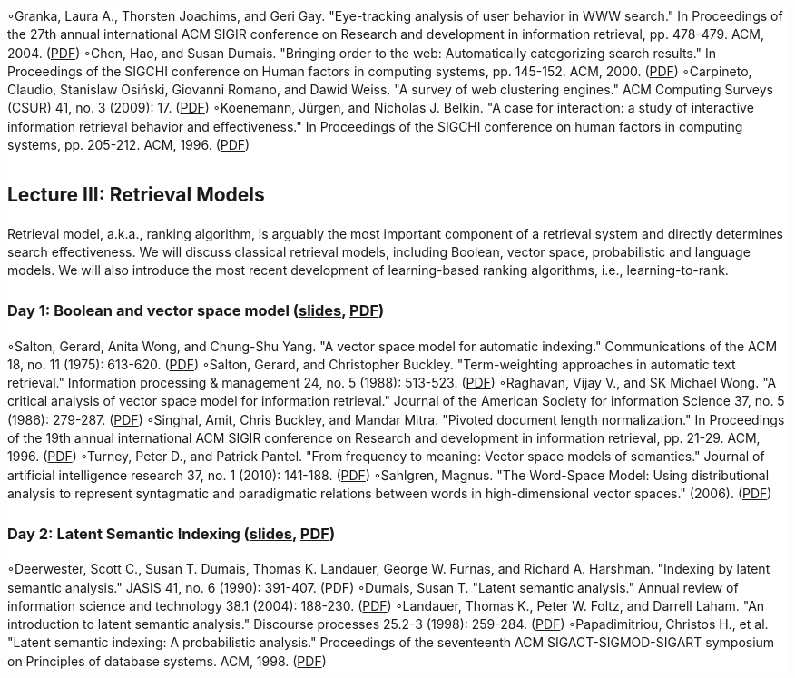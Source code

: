 ◦Granka, Laura A., Thorsten Joachims, and Geri Gay. "Eye-tracking analysis of user behavior in WWW search." In Proceedings of the 27th annual international ACM SIGIR conference on Research and development in information retrieval, pp. 478-479. ACM, 2004. ([PDF](http://dl.acm.org/citation.cfm?id=1009079))
◦Chen, Hao, and Susan Dumais. "Bringing order to the web: Automatically categorizing search results." In Proceedings of the SIGCHI conference on Human factors in computing systems, pp. 145-152. ACM, 2000. ([PDF](http://dl.acm.org/citation.cfm?id=332418))
◦Carpineto, Claudio, Stanislaw Osiński, Giovanni Romano, and Dawid Weiss. "A survey of web clustering engines." ACM Computing Surveys (CSUR) 41, no. 3 (2009): 17. ([PDF](http://dl.acm.org/citation.cfm?id=1541884))
◦Koenemann, Jürgen, and Nicholas J. Belkin. "A case for interaction: a study of interactive information retrieval behavior and effectiveness." In Proceedings of the SIGCHI conference on human factors in computing systems, pp. 205-212. ACM, 1996. ([PDF](http://dl.acm.org/citation.cfm?id=238487))

## Lecture III: Retrieval Models

Retrieval model, a.k.a., ranking algorithm, is arguably the most important component of a retrieval system and directly determines search effectiveness. We will discuss classical retrieval models, including Boolean, vector space, probabilistic and language models. We will also introduce the most recent development of learning-based ranking algorithms, i.e., learning-to-rank.

### Day 1: Boolean and vector space model ([slides](http://www.cs.virginia.edu/~hw5x/Course/IR2015/_site/docs/Boolean&VS%20model.pptx), [PDF](http://www.cs.virginia.edu/~hw5x/Course/IR2015/_site/docs/PDFs/Boolean&VS%20model.pdf))
◦Salton, Gerard, Anita Wong, and Chung-Shu Yang. "A vector space model for automatic indexing." Communications of the ACM 18, no. 11 (1975): 613-620. ([PDF](http://dl.acm.org/citation.cfm?id=361220))
◦Salton, Gerard, and Christopher Buckley. "Term-weighting approaches in automatic text retrieval." Information processing & management 24, no. 5 (1988): 513-523. ([PDF](http://www.sciencedirect.com/science/article/pii/0306457388900210))
◦Raghavan, Vijay V., and SK Michael Wong. "A critical analysis of vector space model for information retrieval." Journal of the American Society for information Science 37, no. 5 (1986): 279-287. ([PDF](http://www.sics.se/~jussi/Artiklar/2008.04.01.ECIR_Glasgow_filament/2007_rejected_SIGIR/filament/refs/raghavan.pdf))
◦Singhal, Amit, Chris Buckley, and Mandar Mitra. "Pivoted document length normalization." In Proceedings of the 19th annual international ACM SIGIR conference on Research and development in information retrieval, pp. 21-29. ACM, 1996. ([PDF](http://dl.acm.org/citation.cfm?id=243206))
◦Turney, Peter D., and Patrick Pantel. "From frequency to meaning: Vector space models of semantics." Journal of artificial intelligence research 37, no. 1 (2010): 141-188. ([PDF](http://www.aaai.org/Papers/JAIR/Vol37/JAIR-3705.pdf))
◦Sahlgren, Magnus. "The Word-Space Model: Using distributional analysis to represent syntagmatic and paradigmatic relations between words in high-dimensional vector spaces." (2006). ([PDF](http://www.diva-portal.org/smash/record.jsf?pid=diva2:189276))

### Day 2: Latent Semantic Indexing ([slides](http://www.cs.virginia.edu/~hw5x/Course/IR2015/_site/docs/Latent%20Semantic%20Analysis.pptx), [PDF](http://www.cs.virginia.edu/~hw5x/Course/IR2015/_site/docs/PDFs/Latent%20Semantic%20Analysis.pdf))

◦Deerwester, Scott C., Susan T. Dumais, Thomas K. Landauer, George W. Furnas, and Richard A. Harshman. "Indexing by latent semantic analysis." JASIS 41, no. 6 (1990): 391-407. ([PDF](http://www.cob.unt.edu/itds/faculty/evangelopoulos/dsci5910/LSA_Deerwester1990.pdf))
◦Dumais, Susan T. "Latent semantic analysis." Annual review of information science and technology 38.1 (2004): 188-230. ([PDF](http://onlinelibrary.wiley.com/doi/10.1002/aris.1440380105/pdf))
◦Landauer, Thomas K., Peter W. Foltz, and Darrell Laham. "An introduction to latent semantic analysis." Discourse processes 25.2-3 (1998): 259-284. ([PDF](http://www.tandfonline.com/doi/abs/10.1080/01638539809545028))
◦Papadimitriou, Christos H., et al. "Latent semantic indexing: A probabilistic analysis." Proceedings of the seventeenth ACM SIGACT-SIGMOD-SIGART symposium on Principles of database systems. ACM, 1998. ([PDF](http://dl.acm.org/citation.cfm?id=275505))
